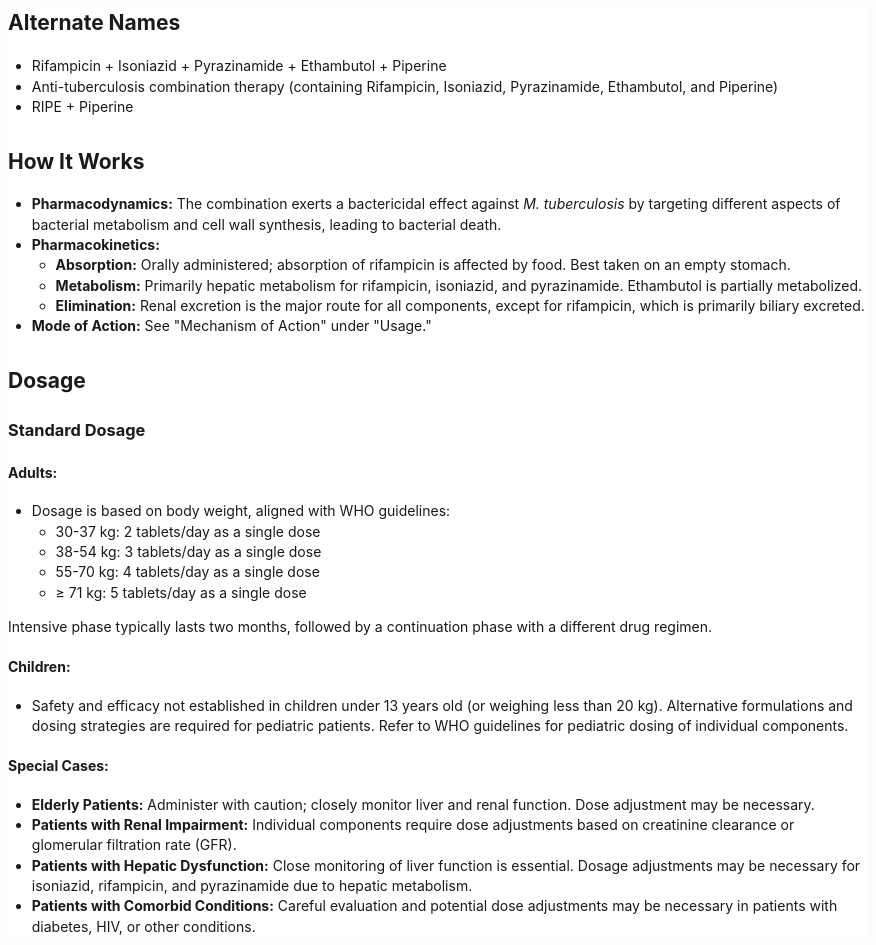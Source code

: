 
## **Alternate Names**
- Rifampicin + Isoniazid + Pyrazinamide + Ethambutol + Piperine
- Anti-tuberculosis combination therapy (containing Rifampicin, Isoniazid, Pyrazinamide, Ethambutol, and Piperine)
- RIPE + Piperine

## **How It Works**

- **Pharmacodynamics:** The combination exerts a bactericidal effect against *M. tuberculosis* by targeting different aspects of bacterial metabolism and cell wall synthesis, leading to bacterial death.
- **Pharmacokinetics:**
    - **Absorption:** Orally administered; absorption of rifampicin is affected by food. Best taken on an empty stomach.
    - **Metabolism:** Primarily hepatic metabolism for rifampicin, isoniazid, and pyrazinamide. Ethambutol is partially metabolized.
    - **Elimination:** Renal excretion is the major route for all components, except for rifampicin, which is primarily biliary excreted.
- **Mode of Action:** See "Mechanism of Action" under "Usage."


## **Dosage**

### **Standard Dosage**

#### **Adults:**

- Dosage is based on body weight, aligned with WHO guidelines:
    - 30-37 kg: 2 tablets/day as a single dose
    - 38-54 kg: 3 tablets/day as a single dose
    - 55-70 kg: 4 tablets/day as a single dose
    - ≥ 71 kg: 5 tablets/day as a single dose

Intensive phase typically lasts two months, followed by a continuation phase with a different drug regimen.

#### **Children:**

- Safety and efficacy not established in children under 13 years old (or weighing less than 20 kg). Alternative formulations and dosing strategies are required for pediatric patients. Refer to WHO guidelines for pediatric dosing of individual components.

#### **Special Cases:**

- **Elderly Patients:** Administer with caution; closely monitor liver and renal function. Dose adjustment may be necessary.
- **Patients with Renal Impairment:** Individual components require dose adjustments based on creatinine clearance or glomerular filtration rate (GFR).
- **Patients with Hepatic Dysfunction:** Close monitoring of liver function is essential. Dosage adjustments may be necessary for isoniazid, rifampicin, and pyrazinamide due to hepatic metabolism.
- **Patients with Comorbid Conditions:** Careful evaluation and potential dose adjustments may be necessary in patients with diabetes, HIV, or other conditions.
